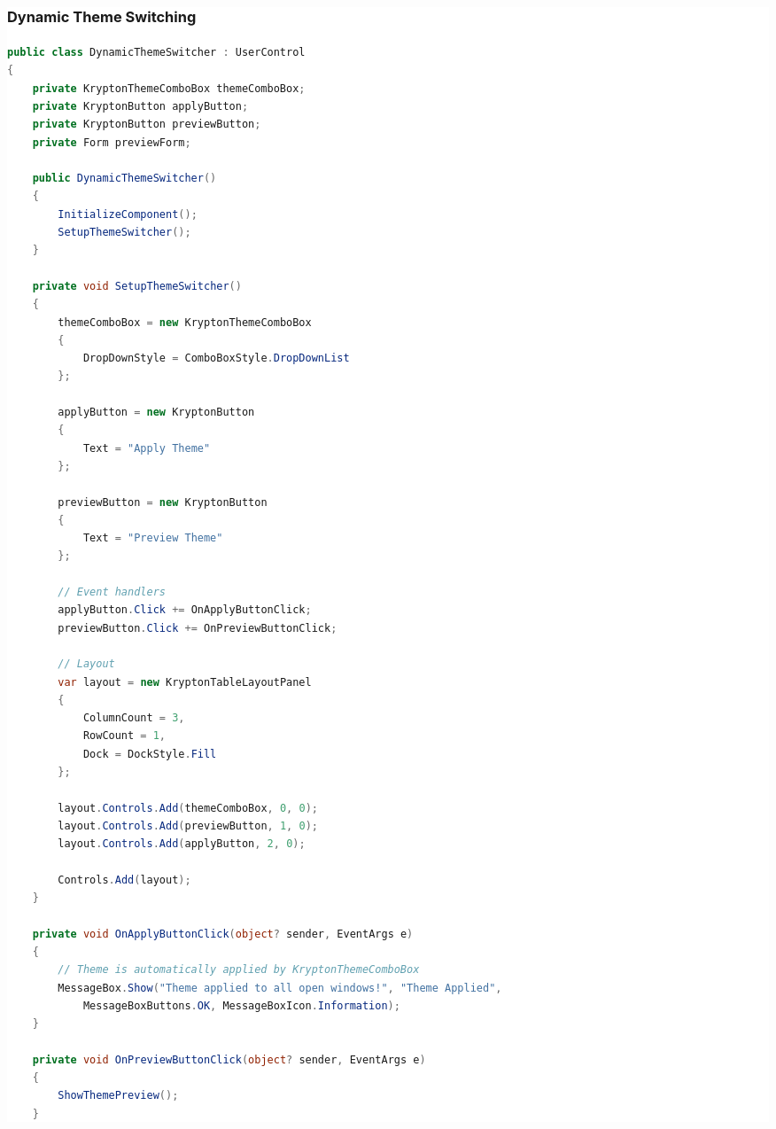 ### Dynamic Theme Switching

```csharp
public class DynamicThemeSwitcher : UserControl
{
    private KryptonThemeComboBox themeComboBox;
    private KryptonButton applyButton;
    private KryptonButton previewButton;
    private Form previewForm;

    public DynamicThemeSwitcher()
    {
        InitializeComponent();
        SetupThemeSwitcher();
    }

    private void SetupThemeSwitcher()
    {
        themeComboBox = new KryptonThemeComboBox
        {
            DropDownStyle = ComboBoxStyle.DropDownList
        };

        applyButton = new KryptonButton
        {
            Text = "Apply Theme"
        };

        previewButton = new KryptonButton
        {
            Text = "Preview Theme"
        };

        // Event handlers
        applyButton.Click += OnApplyButtonClick;
        previewButton.Click += OnPreviewButtonClick;

        // Layout
        var layout = new KryptonTableLayoutPanel
        {
            ColumnCount = 3,
            RowCount = 1,
            Dock = DockStyle.Fill
        };

        layout.Controls.Add(themeComboBox, 0, 0);
        layout.Controls.Add(previewButton, 1, 0);
        layout.Controls.Add(applyButton, 2, 0);

        Controls.Add(layout);
    }

    private void OnApplyButtonClick(object? sender, EventArgs e)
    {
        // Theme is automatically applied by KryptonThemeComboBox
        MessageBox.Show("Theme applied to all open windows!", "Theme Applied", 
            MessageBoxButtons.OK, MessageBoxIcon.Information);
    }

    private void OnPreviewButtonClick(object? sender, EventArgs e)
    {
        ShowThemePreview();
    }
```